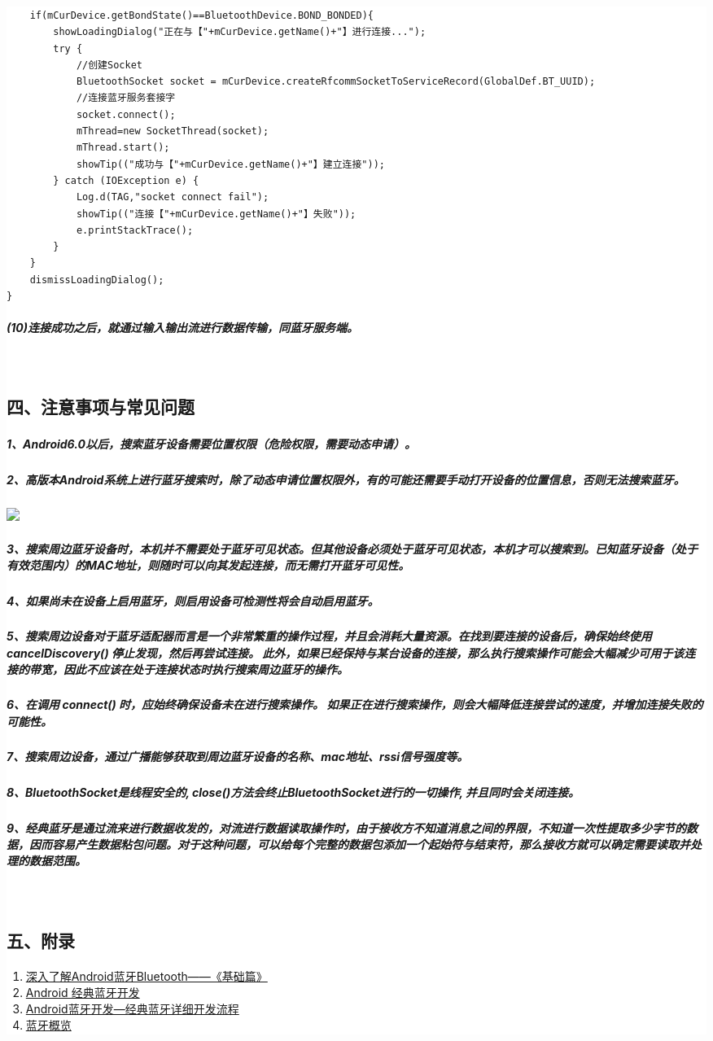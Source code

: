         if(mCurDevice.getBondState()==BluetoothDevice.BOND_BONDED){
            showLoadingDialog("正在与【"+mCurDevice.getName()+"】进行连接...");
            try {
                //创建Socket
                BluetoothSocket socket = mCurDevice.createRfcommSocketToServiceRecord(GlobalDef.BT_UUID);
                //连接蓝牙服务套接字
                socket.connect();
                mThread=new SocketThread(socket);
                mThread.start();
                showTip(("成功与【"+mCurDevice.getName()+"】建立连接"));
            } catch (IOException e) {
                Log.d(TAG,"socket connect fail");
                showTip(("连接【"+mCurDevice.getName()+"】失败"));
                e.printStackTrace();
            }
        }
        dismissLoadingDialog();
    }

##### (10)连接成功之后，就通过输入输出流进行数据传输，同蓝牙服务端。

<br/>

## 四、注意事项与常见问题
##### 1、Android6.0以后，搜索蓝牙设备需要位置权限（危险权限，需要动态申请）。 
##### 2、高版本Android系统上进行蓝牙搜索时，除了动态申请位置权限外，有的可能还需要手动打开设备的位置信息，否则无法搜索蓝牙。

![][04]

##### 3、搜索周边蓝牙设备时，本机并不需要处于蓝牙可见状态。但其他设备必须处于蓝牙可见状态，本机才可以搜索到。已知蓝牙设备（处于有效范围内）的MAC地址，则随时可以向其发起连接，而无需打开蓝牙可见性。
##### 4、如果尚未在设备上启用蓝牙，则启用设备可检测性将会自动启用蓝牙。  
##### 5、搜索周边设备对于蓝牙适配器而言是一个非常繁重的操作过程，并且会消耗大量资源。在找到要连接的设备后，确保始终使用 cancelDiscovery() 停止发现，然后再尝试连接。 此外，如果已经保持与某台设备的连接，那么执行搜索操作可能会大幅减少可用于该连接的带宽，因此不应该在处于连接状态时执行搜索周边蓝牙的操作。  
##### 6、在调用 connect() 时，应始终确保设备未在进行搜索操作。 如果正在进行搜索操作，则会大幅降低连接尝试的速度，并增加连接失败的可能性。
##### 7、搜索周边设备，通过广播能够获取到周边蓝牙设备的名称、mac地址、rssi信号强度等。
##### 8、BluetoothSocket是线程安全的, close()方法会终止BluetoothSocket进行的一切操作, 并且同时会关闭连接。
##### 9、经典蓝牙是通过流来进行数据收发的，对流进行数据读取操作时，由于接收方不知道消息之间的界限，不知道一次性提取多少字节的数据，因而容易产生数据粘包问题。对于这种问题，可以给每个完整的数据包添加一个起始符与结束符，那么接收方就可以确定需要读取并处理的数据范围。



<br/>

## 五、附录
1. [深入了解Android蓝牙Bluetooth——《基础篇》](https://blog.csdn.net/androidstarjack/article/details/60468468 "深入了解Android蓝牙Bluetooth——《基础篇》")
2. [Android 经典蓝牙开发](https://blog.csdn.net/jdfkldjlkjdl/article/details/84637354 "Android 经典蓝牙开发")
3. [Android蓝牙开发—经典蓝牙详细开发流程](https://blog.csdn.net/zqf_888/article/details/81060606 "Android蓝牙开发—经典蓝牙详细开发流程")  
4. [蓝牙概览](https://developer.android.google.cn/guide/topics/connectivity/bluetooth "蓝牙概览")


[01]: ./pic/1.png  
[02]: ./pic/2.png
[03]: ./pic/3.png
[04]: ./pic/4.png